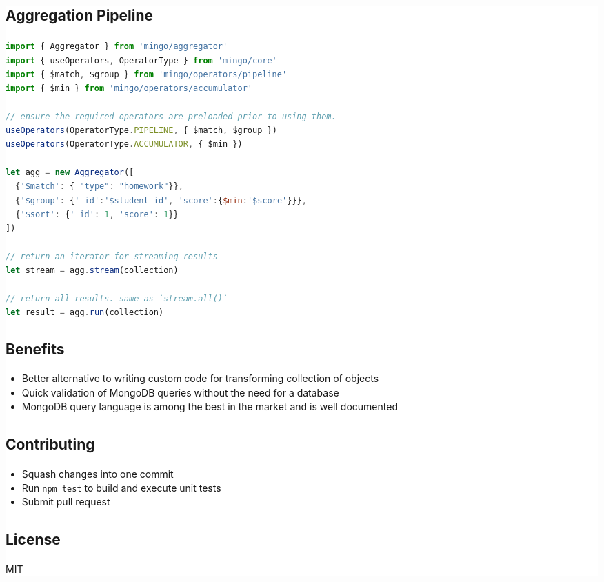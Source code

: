 ## Aggregation Pipeline

```js
import { Aggregator } from 'mingo/aggregator'
import { useOperators, OperatorType } from 'mingo/core'
import { $match, $group } from 'mingo/operators/pipeline'
import { $min } from 'mingo/operators/accumulator'

// ensure the required operators are preloaded prior to using them.
useOperators(OperatorType.PIPELINE, { $match, $group })
useOperators(OperatorType.ACCUMULATOR, { $min })

let agg = new Aggregator([
  {'$match': { "type": "homework"}},
  {'$group': {'_id':'$student_id', 'score':{$min:'$score'}}},
  {'$sort': {'_id': 1, 'score': 1}}
])

// return an iterator for streaming results
let stream = agg.stream(collection)

// return all results. same as `stream.all()`
let result = agg.run(collection)
```

## Benefits

* Better alternative to writing custom code for transforming collection of objects
* Quick validation of MongoDB queries without the need for a database
* MongoDB query language is among the best in the market and is well documented

## Contributing

* Squash changes into one commit
* Run `npm test` to build and execute unit tests
* Submit pull request

## License

MIT
